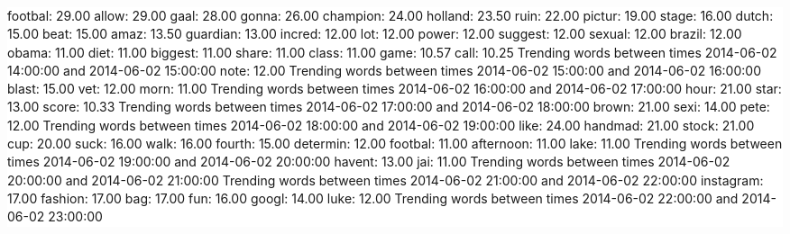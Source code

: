 footbal: 29.00
allow: 29.00
gaal: 28.00
gonna: 26.00
champion: 24.00
holland: 23.50
ruin: 22.00
pictur: 19.00
stage: 16.00
dutch: 15.00
beat: 15.00
amaz: 13.50
guardian: 13.00
incred: 12.00
lot: 12.00
power: 12.00
suggest: 12.00
sexual: 12.00
brazil: 12.00
obama: 11.00
diet: 11.00
biggest: 11.00
share: 11.00
class: 11.00
game: 10.57
call: 10.25
Trending words between times 2014-06-02 14:00:00 and 2014-06-02 15:00:00
note: 12.00
Trending words between times 2014-06-02 15:00:00 and 2014-06-02 16:00:00
blast: 15.00
vet: 12.00
morn: 11.00
Trending words between times 2014-06-02 16:00:00 and 2014-06-02 17:00:00
hour: 21.00
star: 13.00
score: 10.33
Trending words between times 2014-06-02 17:00:00 and 2014-06-02 18:00:00
brown: 21.00
sexi: 14.00
pete: 12.00
Trending words between times 2014-06-02 18:00:00 and 2014-06-02 19:00:00
like: 24.00
handmad: 21.00
stock: 21.00
cup: 20.00
suck: 16.00
walk: 16.00
fourth: 15.00
determin: 12.00
footbal: 11.00
afternoon: 11.00
lake: 11.00
Trending words between times 2014-06-02 19:00:00 and 2014-06-02 20:00:00
havent: 13.00
jai: 11.00
Trending words between times 2014-06-02 20:00:00 and 2014-06-02 21:00:00
Trending words between times 2014-06-02 21:00:00 and 2014-06-02 22:00:00
instagram: 17.00
fashion: 17.00
bag: 17.00
fun: 16.00
googl: 14.00
luke: 12.00
Trending words between times 2014-06-02 22:00:00 and 2014-06-02 23:00:00